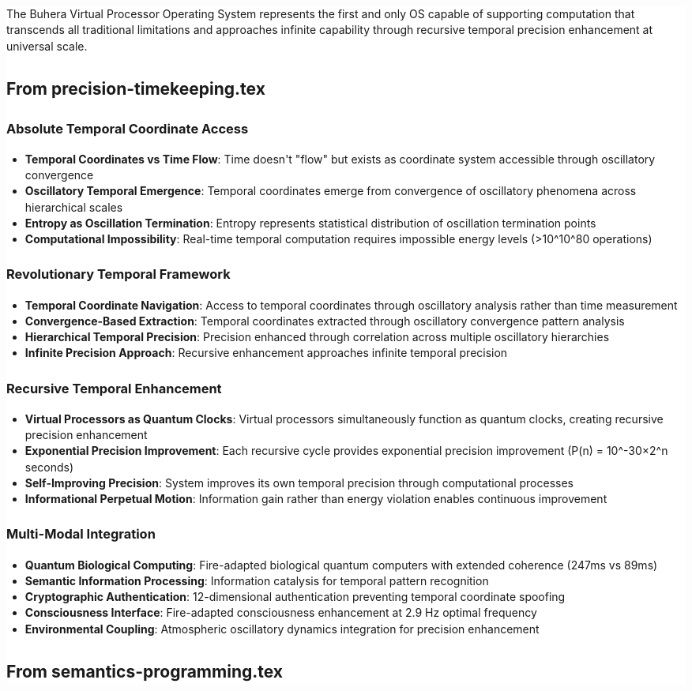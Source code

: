 The Buhera Virtual Processor Operating System represents the first and only OS capable of supporting computation that transcends all traditional limitations and approaches infinite capability through recursive temporal precision enhancement at universal scale.

## From precision-timekeeping.tex

### Absolute Temporal Coordinate Access

- **Temporal Coordinates vs Time Flow**: Time doesn't "flow" but exists as coordinate system accessible through oscillatory convergence
- **Oscillatory Temporal Emergence**: Temporal coordinates emerge from convergence of oscillatory phenomena across hierarchical scales
- **Entropy as Oscillation Termination**: Entropy represents statistical distribution of oscillation termination points
- **Computational Impossibility**: Real-time temporal computation requires impossible energy levels (>10^10^80 operations)

### Revolutionary Temporal Framework

- **Temporal Coordinate Navigation**: Access to temporal coordinates through oscillatory analysis rather than time measurement
- **Convergence-Based Extraction**: Temporal coordinates extracted through oscillatory convergence pattern analysis
- **Hierarchical Temporal Precision**: Precision enhanced through correlation across multiple oscillatory hierarchies
- **Infinite Precision Approach**: Recursive enhancement approaches infinite temporal precision

### Recursive Temporal Enhancement

- **Virtual Processors as Quantum Clocks**: Virtual processors simultaneously function as quantum clocks, creating recursive precision enhancement
- **Exponential Precision Improvement**: Each recursive cycle provides exponential precision improvement (P(n) = 10^-30×2^n seconds)
- **Self-Improving Precision**: System improves its own temporal precision through computational processes
- **Informational Perpetual Motion**: Information gain rather than energy violation enables continuous improvement

### Multi-Modal Integration

- **Quantum Biological Computing**: Fire-adapted biological quantum computers with extended coherence (247ms vs 89ms)
- **Semantic Information Processing**: Information catalysis for temporal pattern recognition
- **Cryptographic Authentication**: 12-dimensional authentication preventing temporal coordinate spoofing
- **Consciousness Interface**: Fire-adapted consciousness enhancement at 2.9 Hz optimal frequency
- **Environmental Coupling**: Atmospheric oscillatory dynamics integration for precision enhancement

## From semantics-programming.tex
